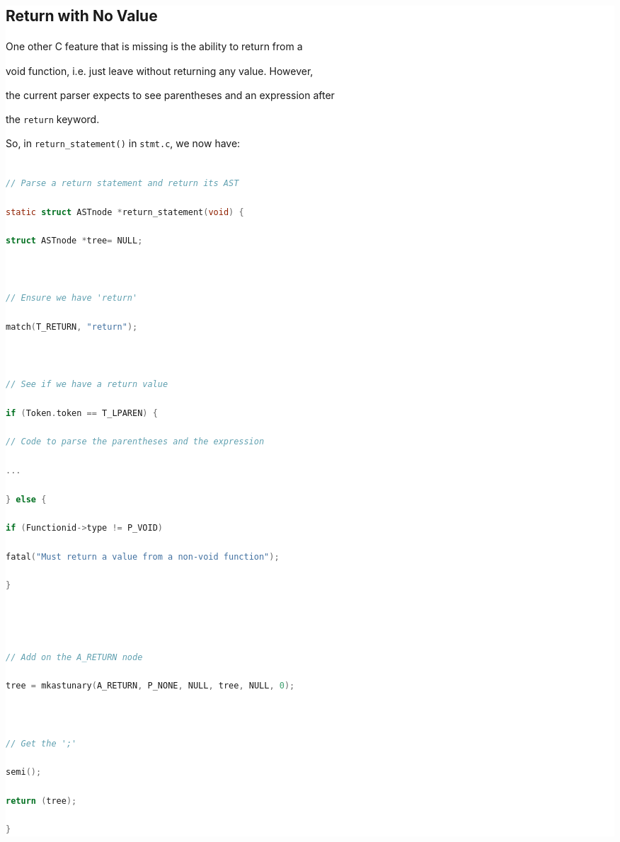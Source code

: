 ## Return with No Value

  

One other C feature that is missing is the ability to return from a

void function, i.e. just leave without returning any value. However,

the current parser expects to see parentheses and an expression after

the `return` keyword.

  

So, in `return_statement()` in `stmt.c`, we now have:

  

```c

// Parse a return statement and return its AST

static struct ASTnode *return_statement(void) {

struct ASTnode *tree= NULL;

  

// Ensure we have 'return'

match(T_RETURN, "return");

  

// See if we have a return value

if (Token.token == T_LPAREN) {

// Code to parse the parentheses and the expression

...

} else {

if (Functionid->type != P_VOID)

fatal("Must return a value from a non-void function");

}

  
  

// Add on the A_RETURN node

tree = mkastunary(A_RETURN, P_NONE, NULL, tree, NULL, 0);

  

// Get the ';'

semi();

return (tree);

}

```
